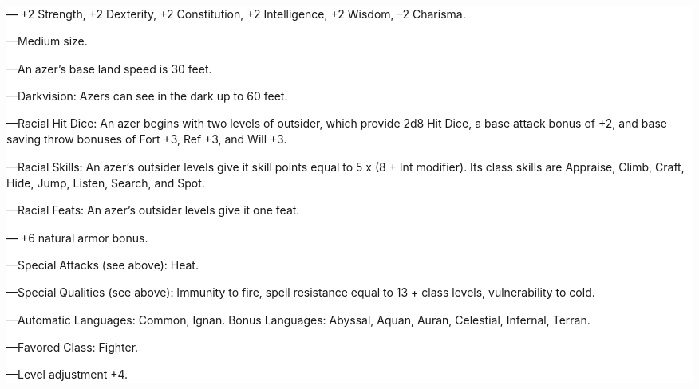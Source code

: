 — +2 Strength, +2 Dexterity, +2 Constitution, +2 Intelligence, +2 Wisdom, –2 Charisma.

—Medium size.

—An azer’s base land speed is 30 feet.

—Darkvision: Azers can see in the dark up to 60 feet.

—Racial Hit Dice: An azer begins with two levels of outsider, which provide 2d8 Hit Dice, a base attack bonus of +2, and base saving throw bonuses of Fort +3, Ref +3, and Will +3.

—Racial Skills: An azer’s outsider levels give it skill points equal to 5 x (8 + Int modifier). Its class skills are Appraise, Climb, Craft, Hide, Jump, Listen, Search, and Spot.

—Racial Feats: An azer’s outsider levels give it one feat.

— +6 natural armor bonus.

—Special Attacks (see above): Heat.

—Special Qualities (see above): Immunity to fire, spell resistance equal to 13 + class levels, vulnerability to cold.

—Automatic Languages: Common, Ignan. Bonus Languages: Abyssal, Aquan, Auran, Celestial, Infernal, Terran.

—Favored Class: Fighter.

—Level adjustment +4.
